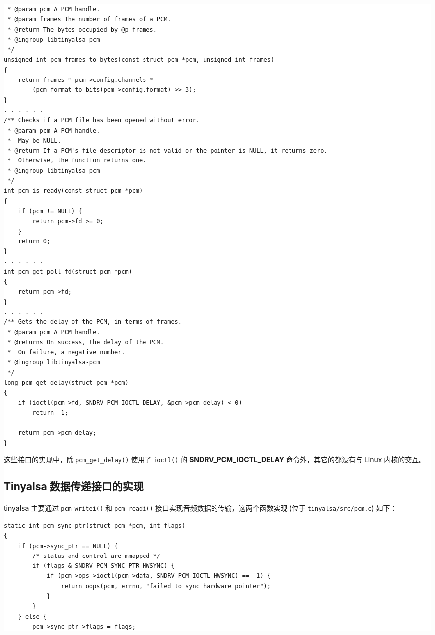 ```
 * @param pcm A PCM handle.
 * @param frames The number of frames of a PCM.
 * @return The bytes occupied by @p frames.
 * @ingroup libtinyalsa-pcm
 */
unsigned int pcm_frames_to_bytes(const struct pcm *pcm, unsigned int frames)
{
    return frames * pcm->config.channels *
        (pcm_format_to_bits(pcm->config.format) >> 3);
}
. . . . . .
/** Checks if a PCM file has been opened without error.
 * @param pcm A PCM handle.
 *  May be NULL.
 * @return If a PCM's file descriptor is not valid or the pointer is NULL, it returns zero.
 *  Otherwise, the function returns one.
 * @ingroup libtinyalsa-pcm
 */
int pcm_is_ready(const struct pcm *pcm)
{
    if (pcm != NULL) {
        return pcm->fd >= 0;
    }
    return 0;
}
. . . . . .
int pcm_get_poll_fd(struct pcm *pcm)
{
    return pcm->fd;
}
. . . . . .
/** Gets the delay of the PCM, in terms of frames.
 * @param pcm A PCM handle.
 * @returns On success, the delay of the PCM.
 *  On failure, a negative number.
 * @ingroup libtinyalsa-pcm
 */
long pcm_get_delay(struct pcm *pcm)
{
    if (ioctl(pcm->fd, SNDRV_PCM_IOCTL_DELAY, &pcm->pcm_delay) < 0)
        return -1;

    return pcm->pcm_delay;
}
```

这些接口的实现中，除 `pcm_get_delay()` 使用了 `ioctl()` 的 **SNDRV_PCM_IOCTL_DELAY** 命令外，其它的都没有与 Linux 内核的交互。

## Tinyalsa 数据传递接口的实现

tinyalsa 主要通过 `pcm_writei()` 和 `pcm_readi()` 接口实现音频数据的传输，这两个函数实现 (位于 `tinyalsa/src/pcm.c`) 如下：
```
static int pcm_sync_ptr(struct pcm *pcm, int flags)
{
    if (pcm->sync_ptr == NULL) {
        /* status and control are mmapped */
        if (flags & SNDRV_PCM_SYNC_PTR_HWSYNC) {
            if (pcm->ops->ioctl(pcm->data, SNDRV_PCM_IOCTL_HWSYNC) == -1) {
                return oops(pcm, errno, "failed to sync hardware pointer");
            }
        }
    } else {
        pcm->sync_ptr->flags = flags;
```